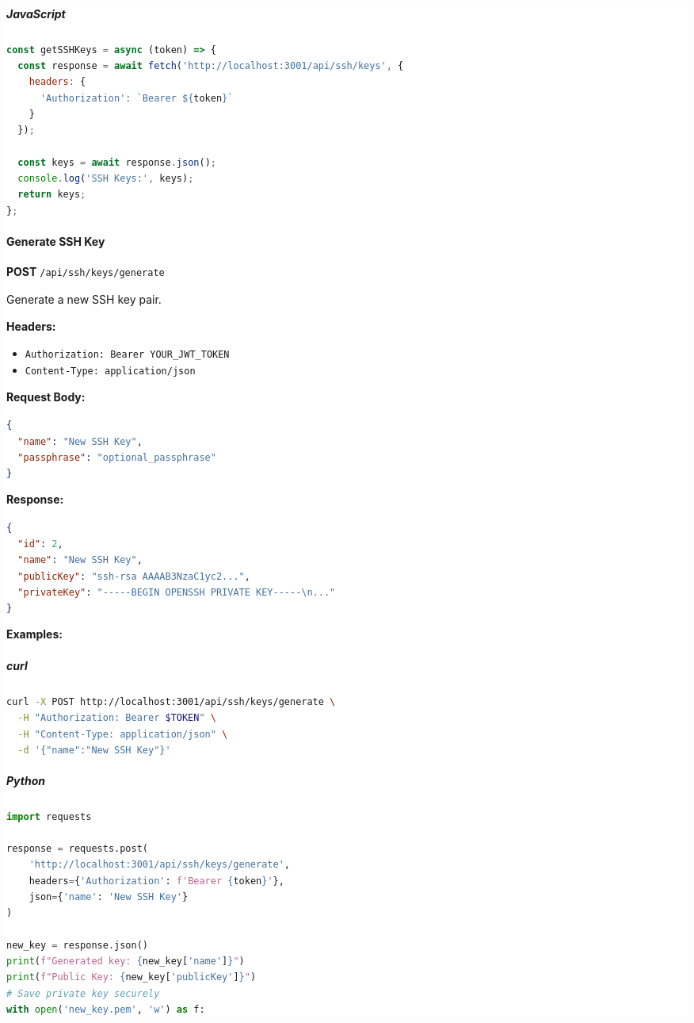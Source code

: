 ##### JavaScript
```javascript
const getSSHKeys = async (token) => {
  const response = await fetch('http://localhost:3001/api/ssh/keys', {
    headers: {
      'Authorization': `Bearer ${token}`
    }
  });
  
  const keys = await response.json();
  console.log('SSH Keys:', keys);
  return keys;
};
```

#### Generate SSH Key

**POST** `/api/ssh/keys/generate`

Generate a new SSH key pair.

**Headers:**
- `Authorization: Bearer YOUR_JWT_TOKEN`
- `Content-Type: application/json`

**Request Body:**
```json
{
  "name": "New SSH Key",
  "passphrase": "optional_passphrase"
}
```

**Response:**
```json
{
  "id": 2,
  "name": "New SSH Key",
  "publicKey": "ssh-rsa AAAAB3NzaC1yc2...",
  "privateKey": "-----BEGIN OPENSSH PRIVATE KEY-----\n..."
}
```

**Examples:**

##### curl
```bash
curl -X POST http://localhost:3001/api/ssh/keys/generate \
  -H "Authorization: Bearer $TOKEN" \
  -H "Content-Type: application/json" \
  -d '{"name":"New SSH Key"}'
```

##### Python
```python
import requests

response = requests.post(
    'http://localhost:3001/api/ssh/keys/generate',
    headers={'Authorization': f'Bearer {token}'},
    json={'name': 'New SSH Key'}
)

new_key = response.json()
print(f"Generated key: {new_key['name']}")
print(f"Public Key: {new_key['publicKey']}")
# Save private key securely
with open('new_key.pem', 'w') as f:
```